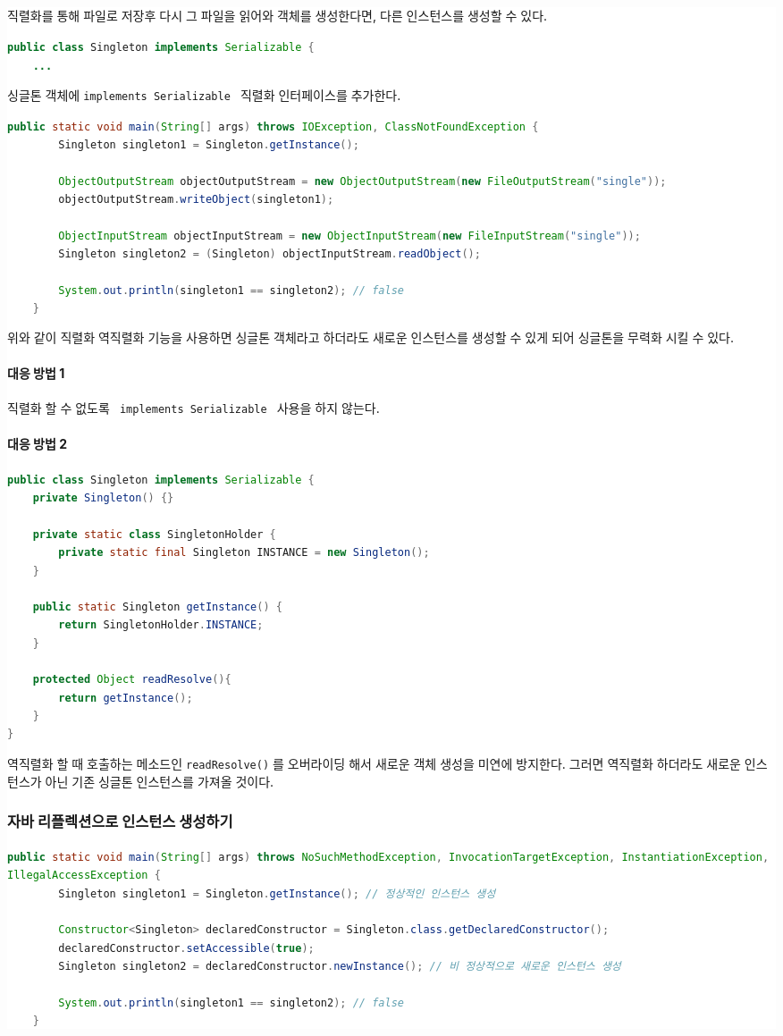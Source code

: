 직렬화를 통해 파일로 저장후 다시 그 파일을 읽어와 객체를 생성한다면, 다른 인스턴스를 생성할 수 있다.

```java
public class Singleton implements Serializable {
    ...
```
싱글톤 객체에 <code>implements Serializable </code> 직렬화 인터페이스를 추가한다.

```java
public static void main(String[] args) throws IOException, ClassNotFoundException {
        Singleton singleton1 = Singleton.getInstance();

        ObjectOutputStream objectOutputStream = new ObjectOutputStream(new FileOutputStream("single"));
        objectOutputStream.writeObject(singleton1);

        ObjectInputStream objectInputStream = new ObjectInputStream(new FileInputStream("single"));
        Singleton singleton2 = (Singleton) objectInputStream.readObject();

        System.out.println(singleton1 == singleton2); // false
    }
```

위와 같이 직렬화 역직렬화 기능을 사용하면 싱글톤 객체라고 하더라도 새로운 인스턴스를 생성할 수 있게 되어 싱글톤을 무력화 시킬 수 있다.

#### 대응 방법 1

직렬화 할 수 없도록 <code> implements Serializable </code> 사용을 하지 않는다.

#### 대응 방법 2

```java
public class Singleton implements Serializable {
    private Singleton() {}

    private static class SingletonHolder {
        private static final Singleton INSTANCE = new Singleton();
    }

    public static Singleton getInstance() {
        return SingletonHolder.INSTANCE;
    }

    protected Object readResolve(){
        return getInstance();
    }
}
```

역직렬화 할 때 호출하는 메소드인 <code>readResolve()</code> 를 오버라이딩 해서 새로운 객체 생성을 미연에 방지한다. 그러면 역직렬화 하더라도 새로운 인스턴스가 아닌 기존 싱글톤 인스턴스를 가져올 것이다.

### 자바 리플렉션으로 인스턴스 생성하기

```java
public static void main(String[] args) throws NoSuchMethodException, InvocationTargetException, InstantiationException, IllegalAccessException {
        Singleton singleton1 = Singleton.getInstance(); // 정상적인 인스턴스 생성

        Constructor<Singleton> declaredConstructor = Singleton.class.getDeclaredConstructor();
        declaredConstructor.setAccessible(true);
        Singleton singleton2 = declaredConstructor.newInstance(); // 비 정상적으로 새로운 인스턴스 생성

        System.out.println(singleton1 == singleton2); // false 
    }
```